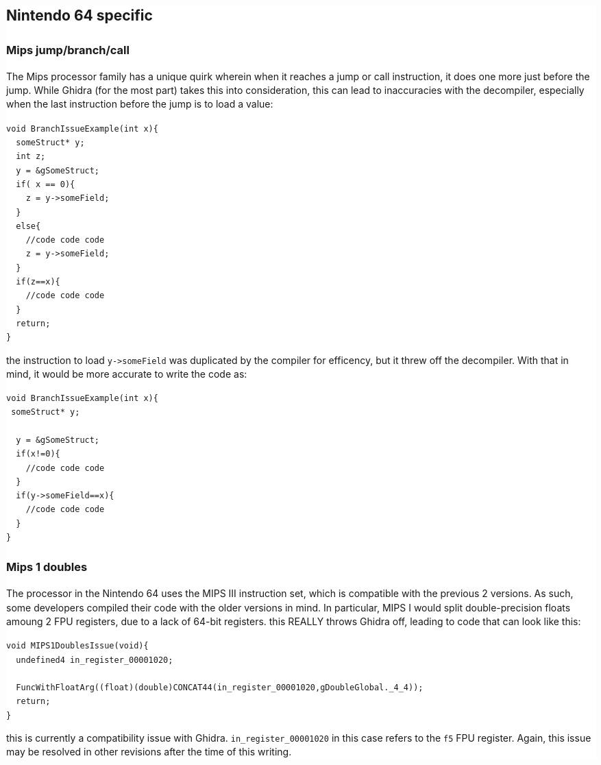 ## Nintendo 64 specific

### Mips jump/branch/call

The Mips processor family has a unique quirk wherein when it reaches a jump or call instruction, it does one more just before the jump. While Ghidra (for the most part) takes this into consideration, this can lead to inaccuracies with the decompiler, especially when the last instruction before the jump is to load a value:
```
void BranchIssueExample(int x){
  someStruct* y;
  int z;
  y = &gSomeStruct;
  if( x == 0){
    z = y->someField;
  }
  else{
    //code code code
    z = y->someField;
  }
  if(z==x){
    //code code code
  }
  return;
}
```
the instruction to load `y->someField` was duplicated by the compiler for efficency, but it threw off the decompiler. With that in mind, it would be more accurate to write the code as:
```
void BranchIssueExample(int x){
 someStruct* y;

  y = &gSomeStruct;
  if(x!=0){
    //code code code
  }
  if(y->someField==x){
    //code code code
  }
}
```


### Mips 1 doubles

The processor in the Nintendo 64 uses the MIPS III instruction set, which is compatible with the previous 2 versions. As such, some developers compiled their code with the older versions in mind. In particular, MIPS I would split double-precision floats amoung 2 FPU registers, due to a lack of 64-bit registers. this REALLY throws Ghidra off, leading to code that can look like this:
```
void MIPS1DoublesIssue(void){
  undefined4 in_register_00001020;
  
  FuncWithFloatArg((float)(double)CONCAT44(in_register_00001020,gDoubleGlobal._4_4));
  return;
}
```
this is currently a compatibility issue with Ghidra. `in_register_00001020` in this case refers to the `f5` FPU register. Again, this issue may be resolved in other revisions after the time of this writing.
